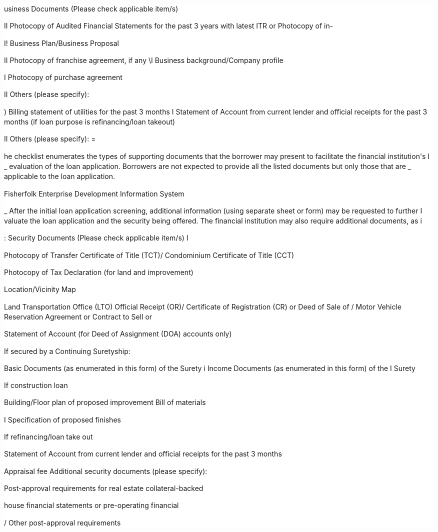 usiness Documents (Please check applicable item/s)

II Photocopy of Audited Financial Statements for the past 3 years with latest ITR or Photocopy of in-

I! Business Plan/Business Proposal

II Photocopy of franchise agreement, if any \I Business background/Company profile

I Photocopy of purchase agreement

II Others (please specify):

\) Billing statement of utilities for the past 3 months I Statement of Account from current lender and official receipts for the past 3 months (if loan purpose is refinancing/loan takeout)

II Others (please specify): =

he checklist enumerates the types of supporting documents that the borrower may present to facilitate the financial institution's I _ evaluation of the loan application. Borrowers are not expected to provide all the listed documents but only those that are _ applicable to the loan application.

Fisherfolk Enterprise Development Information System

_ After the initial loan application screening, additional information (using separate sheet or form) may be requested to further I valuate the loan application and the security being offered. The financial institution may also require additional documents, as i

: Security Documents (Please check applicable item/s) I

Photocopy of Transfer Certificate of Title (TCT)/ Condominium Certificate of Title (CCT)

Photocopy of Tax Declaration (for land and improvement)

Location/Vicinity Map

Land Transportation Office (LTO) Official Receipt (OR)/ Certificate of Registration (CR) or Deed of Sale of / Motor Vehicle Reservation Agreement or Contract to Sell or

Statement of Account (for Deed of Assignment (DOA) accounts only)

If secured by a Continuing Suretyship:

Basic Documents (as enumerated in this form) of the Surety i Income Documents (as enumerated in this form) of the I Surety

If construction loan

Building/Floor plan of proposed improvement Bill of materials

I Specification of proposed finishes

If refinancing/loan take out

Statement of Account from current lender and official receipts for the past 3 months

Appraisal fee Additional security documents (please specify):

Post-approval requirements for real estate collateral-backed

house financial statements or pre-operating financial

/ Other post-approval requirements
